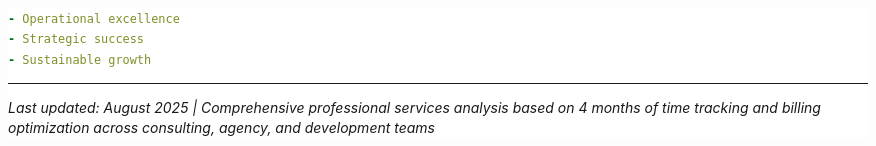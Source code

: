 ```yaml
- Operational excellence
- Strategic success
- Sustainable growth
```

---

*Last updated: August 2025 | Comprehensive professional services analysis based on 4 months of time tracking and billing optimization across consulting, agency, and development teams*